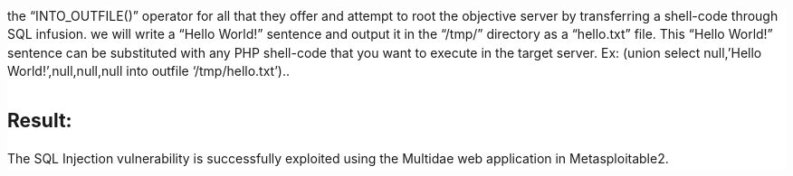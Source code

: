 the “INTO_OUTFILE()” operator for all that they offer and attempt to root the objective server by transferring a shell-code through SQL infusion. we will write a “Hello World!” sentence and output it in the “/tmp/” directory as a “hello.txt” file. This “Hello World!” sentence can be substituted with any PHP shell-code that you want to execute in the target server. Ex: (union select null,’Hello World!’,null,null,null into outfile ‘/tmp/hello.txt’)..


## Result:

The SQL Injection vulnerability is successfully exploited using the Multidae web application in Metasploitable2.

